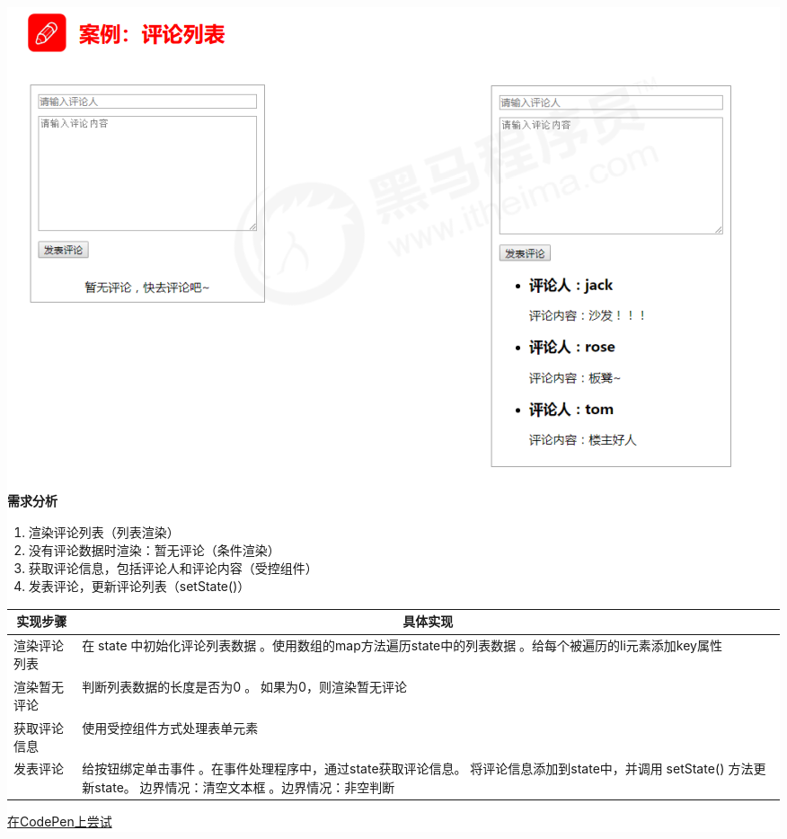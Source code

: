 ![](./img/2.png)

**需求分析**

1. 渲染评论列表（列表渲染） 
2. 没有评论数据时渲染：暂无评论（条件渲染） 
3.  获取评论信息，包括评论人和评论内容（受控组件） 
4.  发表评论，更新评论列表（setState()）

| 实现步骤     | 具体实现                                                     |
| ------------ | ------------------------------------------------------------ |
| 渲染评论列表 | 在 state 中初始化评论列表数据 。使用数组的map方法遍历state中的列表数据 。给每个被遍历的li元素添加key属性 |
| 渲染暂无评论 | 判断列表数据的长度是否为0 。 如果为0，则渲染暂无评论         |
| 获取评论信息 | 使用受控组件方式处理表单元素                                 |
| 发表评论     | 给按钮绑定单击事件 。在事件处理程序中，通过state获取评论信息。 将评论信息添加到state中，并调用 setState() 方法更新state。 边界情况：清空文本框 。边界情况：非空判断 |

[在CodePen上尝试](https://codepen.io/littleGabor/pen/Poadzwj?editors=1010)